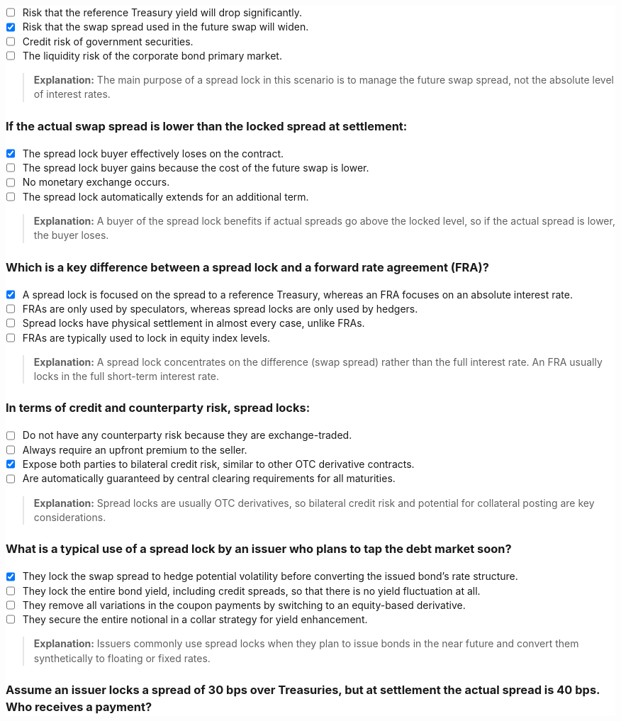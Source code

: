 - [ ] Risk that the reference Treasury yield will drop significantly.
- [x] Risk that the swap spread used in the future swap will widen.
- [ ] Credit risk of government securities.
- [ ] The liquidity risk of the corporate bond primary market.

> **Explanation:** The main purpose of a spread lock in this scenario is to manage the future swap spread, not the absolute level of interest rates.

### If the actual swap spread is lower than the locked spread at settlement:

- [x] The spread lock buyer effectively loses on the contract.
- [ ] The spread lock buyer gains because the cost of the future swap is lower.
- [ ] No monetary exchange occurs.
- [ ] The spread lock automatically extends for an additional term.

> **Explanation:** A buyer of the spread lock benefits if actual spreads go above the locked level, so if the actual spread is lower, the buyer loses.

### Which is a key difference between a spread lock and a forward rate agreement (FRA)?

- [x] A spread lock is focused on the spread to a reference Treasury, whereas an FRA focuses on an absolute interest rate.
- [ ] FRAs are only used by speculators, whereas spread locks are only used by hedgers.
- [ ] Spread locks have physical settlement in almost every case, unlike FRAs.
- [ ] FRAs are typically used to lock in equity index levels.

> **Explanation:** A spread lock concentrates on the difference (swap spread) rather than the full interest rate. An FRA usually locks in the full short-term interest rate.

### In terms of credit and counterparty risk, spread locks:

- [ ] Do not have any counterparty risk because they are exchange-traded.
- [ ] Always require an upfront premium to the seller.
- [x] Expose both parties to bilateral credit risk, similar to other OTC derivative contracts.
- [ ] Are automatically guaranteed by central clearing requirements for all maturities.

> **Explanation:** Spread locks are usually OTC derivatives, so bilateral credit risk and potential for collateral posting are key considerations.

### What is a typical use of a spread lock by an issuer who plans to tap the debt market soon?

- [x] They lock the swap spread to hedge potential volatility before converting the issued bond’s rate structure.
- [ ] They lock the entire bond yield, including credit spreads, so that there is no yield fluctuation at all.
- [ ] They remove all variations in the coupon payments by switching to an equity-based derivative.
- [ ] They secure the entire notional in a collar strategy for yield enhancement.

> **Explanation:** Issuers commonly use spread locks when they plan to issue bonds in the near future and convert them synthetically to floating or fixed rates.

### Assume an issuer locks a spread of 30 bps over Treasuries, but at settlement the actual spread is 40 bps. Who receives a payment?
